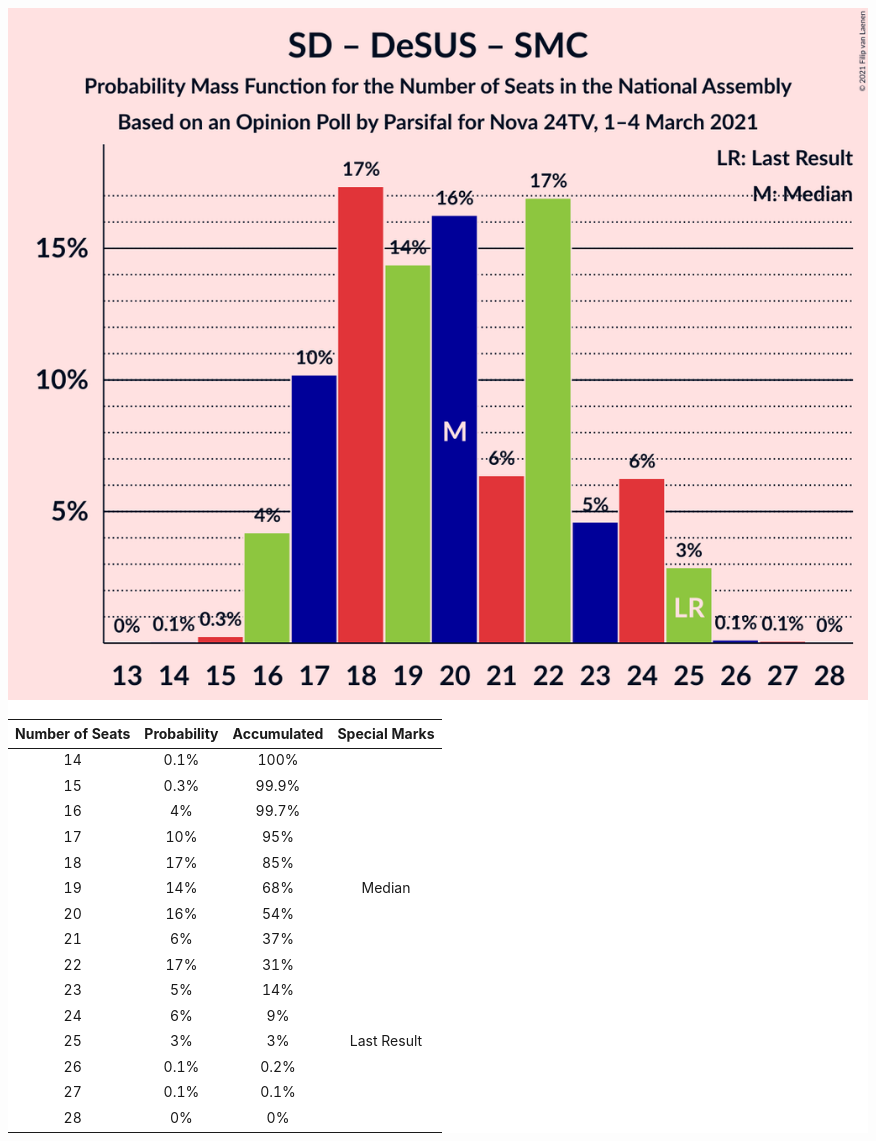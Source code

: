 ![Graph with seats probability mass function not yet produced](2021-03-04-Parsifal-coalitions-seats-pmf-sd–desus–smc.png "Seats Probability Mass Function")

| Number of Seats | Probability | Accumulated | Special Marks |
|:---------------:|:-----------:|:-----------:|:-------------:|
| 14 | 0.1% | 100% |  |
| 15 | 0.3% | 99.9% |  |
| 16 | 4% | 99.7% |  |
| 17 | 10% | 95% |  |
| 18 | 17% | 85% |  |
| 19 | 14% | 68% | Median |
| 20 | 16% | 54% |  |
| 21 | 6% | 37% |  |
| 22 | 17% | 31% |  |
| 23 | 5% | 14% |  |
| 24 | 6% | 9% |  |
| 25 | 3% | 3% | Last Result |
| 26 | 0.1% | 0.2% |  |
| 27 | 0.1% | 0.1% |  |
| 28 | 0% | 0% |  |